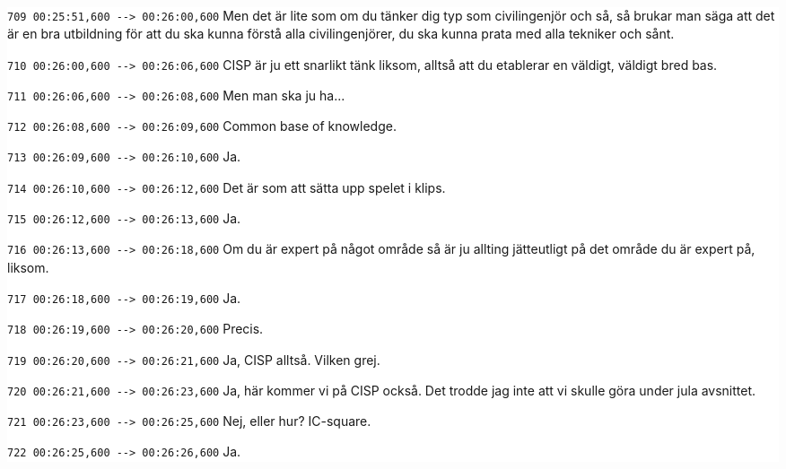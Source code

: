 

`709 00:25:51,600 --> 00:26:00,600`
Men det är lite som om du tänker dig typ som civilingenjör och så, så brukar man säga att det är en bra utbildning för att du ska kunna förstå alla civilingenjörer, du ska kunna prata med alla tekniker och sånt.



`710 00:26:00,600 --> 00:26:06,600`
CISP är ju ett snarlikt tänk liksom, alltså att du etablerar en väldigt, väldigt bred bas.



`711 00:26:06,600 --> 00:26:08,600`
Men man ska ju ha...



`712 00:26:08,600 --> 00:26:09,600`
Common base of knowledge.



`713 00:26:09,600 --> 00:26:10,600`
Ja.



`714 00:26:10,600 --> 00:26:12,600`
Det är som att sätta upp spelet i klips.



`715 00:26:12,600 --> 00:26:13,600`
Ja.



`716 00:26:13,600 --> 00:26:18,600`
Om du är expert på något område så är ju allting jätteutligt på det område du är expert på, liksom.



`717 00:26:18,600 --> 00:26:19,600`
Ja.



`718 00:26:19,600 --> 00:26:20,600`
Precis.



`719 00:26:20,600 --> 00:26:21,600`
Ja, CISP alltså. Vilken grej.



`720 00:26:21,600 --> 00:26:23,600`
Ja, här kommer vi på CISP också. Det trodde jag inte att vi skulle göra under jula avsnittet.



`721 00:26:23,600 --> 00:26:25,600`
Nej, eller hur? IC-square.



`722 00:26:25,600 --> 00:26:26,600`
Ja.
